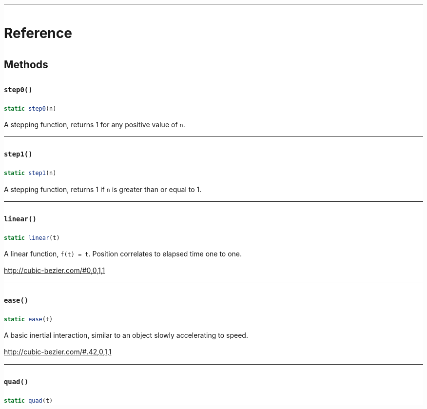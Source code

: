 ```SnackPlayer name=Easing%20Demo&supportedPlatforms=ios,android
```

---

# Reference

## Methods

### `step0()`

```jsx
static step0(n)
```

A stepping function, returns 1 for any positive value of `n`.

---

### `step1()`

```jsx
static step1(n)
```

A stepping function, returns 1 if `n` is greater than or equal to 1.

---

### `linear()`

```jsx
static linear(t)
```

A linear function, `f(t) = t`. Position correlates to elapsed time one to one.

http://cubic-bezier.com/#0,0,1,1

---

### `ease()`

```jsx
static ease(t)
```

A basic inertial interaction, similar to an object slowly accelerating to speed.

http://cubic-bezier.com/#.42,0,1,1

---

### `quad()`

```jsx
static quad(t)
```
